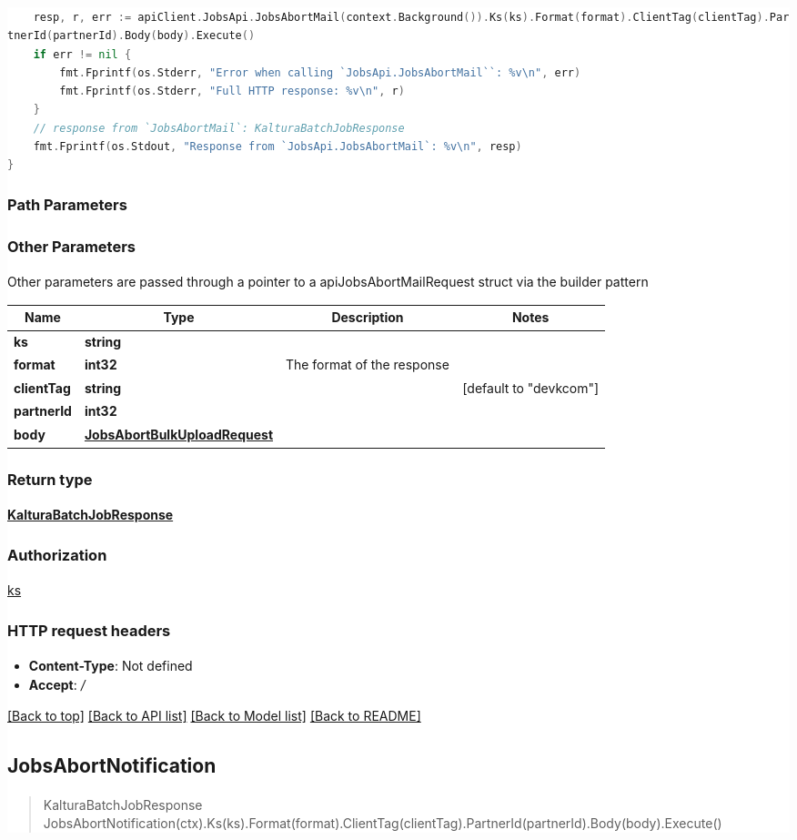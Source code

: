 ```go
    resp, r, err := apiClient.JobsApi.JobsAbortMail(context.Background()).Ks(ks).Format(format).ClientTag(clientTag).PartnerId(partnerId).Body(body).Execute()
    if err != nil {
        fmt.Fprintf(os.Stderr, "Error when calling `JobsApi.JobsAbortMail``: %v\n", err)
        fmt.Fprintf(os.Stderr, "Full HTTP response: %v\n", r)
    }
    // response from `JobsAbortMail`: KalturaBatchJobResponse
    fmt.Fprintf(os.Stdout, "Response from `JobsApi.JobsAbortMail`: %v\n", resp)
}
```

### Path Parameters



### Other Parameters

Other parameters are passed through a pointer to a apiJobsAbortMailRequest struct via the builder pattern


Name | Type | Description  | Notes
------------- | ------------- | ------------- | -------------
 **ks** | **string** |  | 
 **format** | **int32** | The format of the response | 
 **clientTag** | **string** |  | [default to &quot;devkcom&quot;]
 **partnerId** | **int32** |  | 
 **body** | [**JobsAbortBulkUploadRequest**](JobsAbortBulkUploadRequest.md) |  | 

### Return type

[**KalturaBatchJobResponse**](KalturaBatchJobResponse.md)

### Authorization

[ks](../README.md#ks)

### HTTP request headers

- **Content-Type**: Not defined
- **Accept**: */*

[[Back to top]](#) [[Back to API list]](../README.md#documentation-for-api-endpoints)
[[Back to Model list]](../README.md#documentation-for-models)
[[Back to README]](../README.md)


## JobsAbortNotification

> KalturaBatchJobResponse JobsAbortNotification(ctx).Ks(ks).Format(format).ClientTag(clientTag).PartnerId(partnerId).Body(body).Execute()



